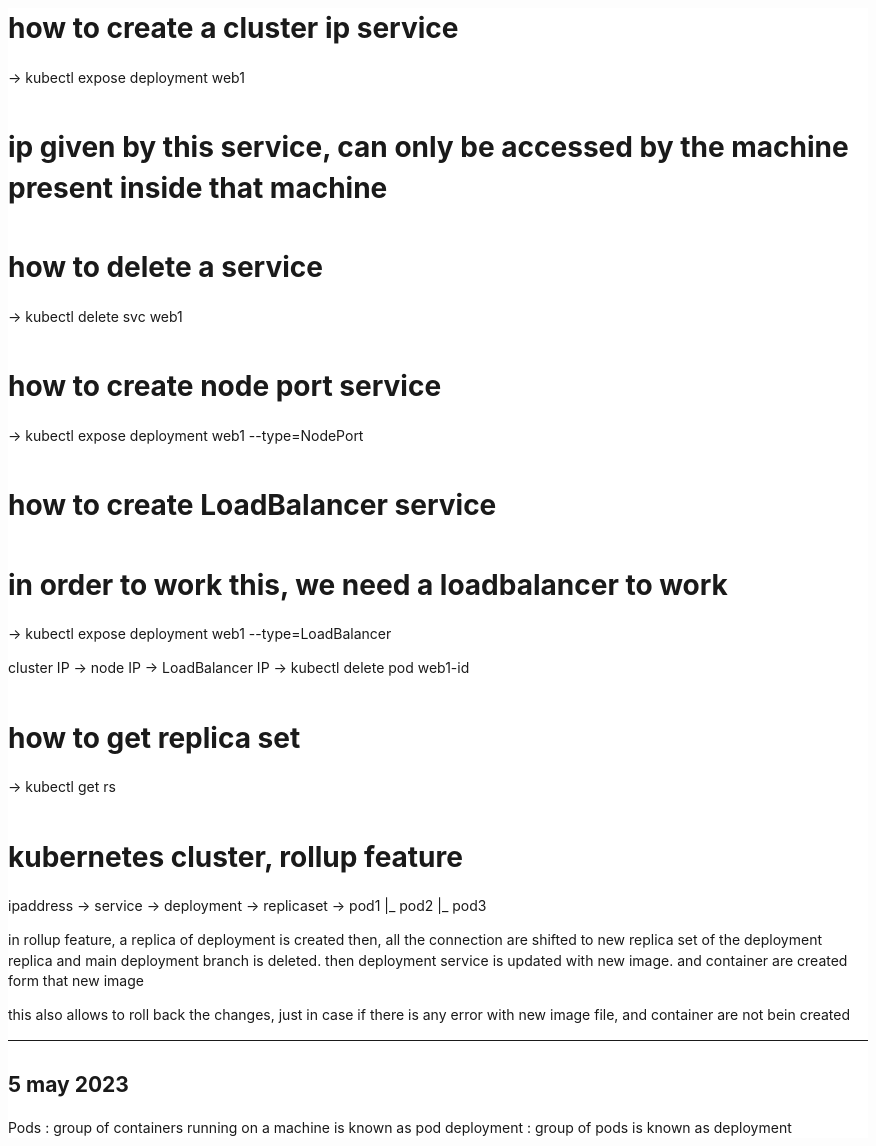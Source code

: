 # how to create a cluster ip service
-> kubectl expose deployment web1

# ip given by this service, can only be accessed by the machine present inside that machine

# how to delete a service
-> kubectl delete svc web1

# how to create node port service
-> kubectl expose deployment web1 --type=NodePort

# how to create LoadBalancer service
# in order to work this, we need a loadbalancer to work
-> kubectl expose deployment web1 --type=LoadBalancer

cluster IP -> node IP -> LoadBalancer IP 
-> kubectl delete pod web1-id

# how to get replica set
-> kubectl get rs

# kubernetes cluster, rollup feature
ipaddress -> service -> deployment -> replicaset -> pod1
                                                 |_ pod2
                                                 |_ pod3

in rollup feature, a replica of deployment is created then, all the connection are shifted to new replica set of the deployment
replica and main deployment branch is deleted. then deployment service is updated with new image. and container are created form that
new image

this also allows to roll back the changes, just in case if there is any error with new image file, and container are not bein created

----------------------------------
5 may 2023
----------------------------------

Pods : group of containers running on a machine is known as pod
deployment : group of pods is known as deployment
